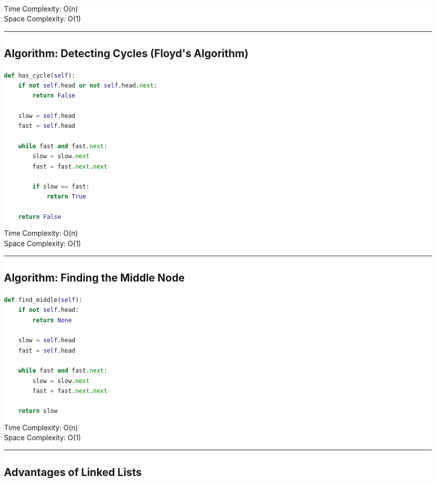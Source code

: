 Time Complexity: O(n)  
Space Complexity: O(1)

---

## Algorithm: Detecting Cycles (Floyd's Algorithm)

```python
def has_cycle(self):
    if not self.head or not self.head.next:
        return False
    
    slow = self.head
    fast = self.head
    
    while fast and fast.next:
        slow = slow.next
        fast = fast.next.next
        
        if slow == fast:
            return True
    
    return False
```

Time Complexity: O(n)  
Space Complexity: O(1)

---

## Algorithm: Finding the Middle Node

```python
def find_middle(self):
    if not self.head:
        return None
    
    slow = self.head
    fast = self.head
    
    while fast and fast.next:
        slow = slow.next
        fast = fast.next.next
    
    return slow
```

Time Complexity: O(n)  
Space Complexity: O(1)

---

## Advantages of Linked Lists
